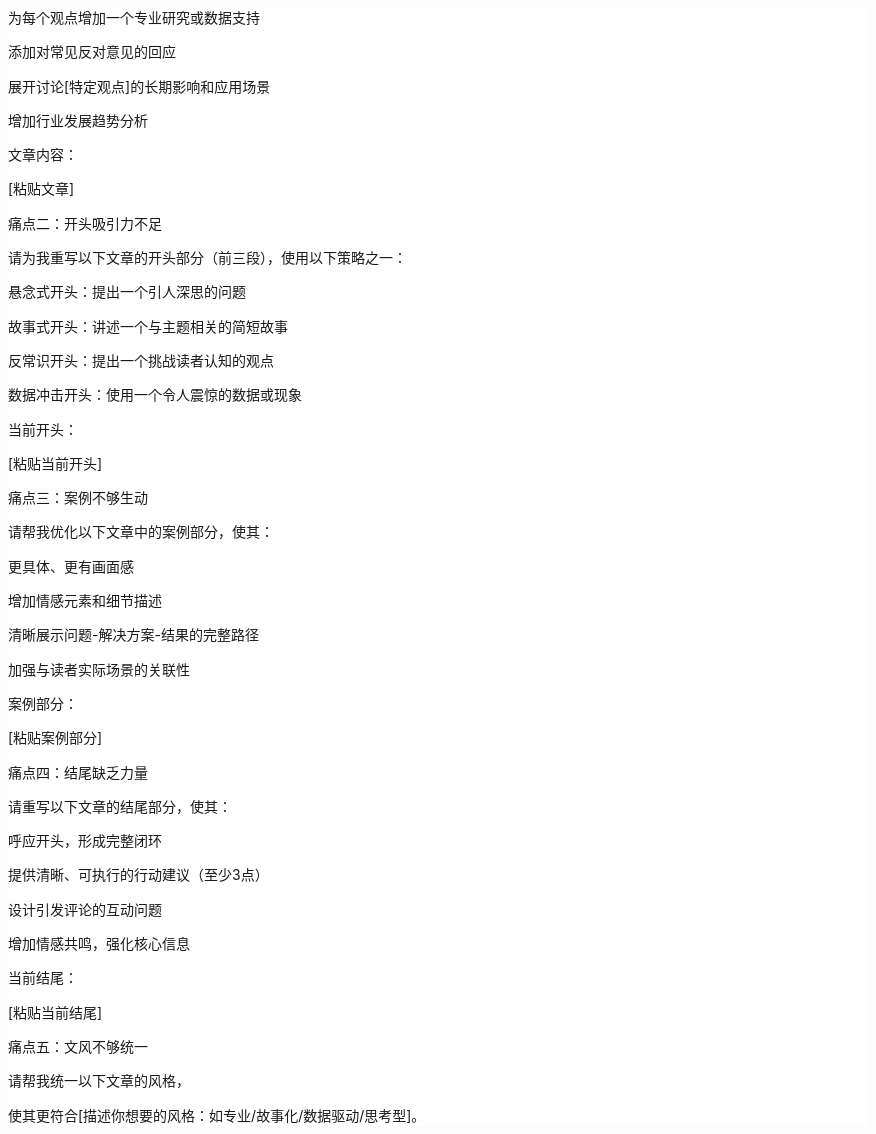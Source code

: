 为每个观点增加一个专业研究或数据支持

添加对常见反对意见的回应

展开讨论[特定观点]的长期影响和应用场景

增加行业发展趋势分析

文章内容：

[粘贴文章]

痛点二：开头吸引力不足

请为我重写以下文章的开头部分（前三段），使用以下策略之一：

悬念式开头：提出一个引人深思的问题

故事式开头：讲述一个与主题相关的简短故事

反常识开头：提出一个挑战读者认知的观点

数据冲击开头：使用一个令人震惊的数据或现象

当前开头：

[粘贴当前开头]

痛点三：案例不够生动

请帮我优化以下文章中的案例部分，使其：

更具体、更有画面感

增加情感元素和细节描述

清晰展示问题-解决方案-结果的完整路径

加强与读者实际场景的关联性

案例部分：

[粘贴案例部分]

痛点四：结尾缺乏力量

请重写以下文章的结尾部分，使其：

呼应开头，形成完整闭环

提供清晰、可执行的行动建议（至少3点）

设计引发评论的互动问题

增加情感共鸣，强化核心信息

当前结尾：

[粘贴当前结尾]

痛点五：文风不够统一

请帮我统一以下文章的风格，

使其更符合[描述你想要的风格：如专业/故事化/数据驱动/思考型]。
